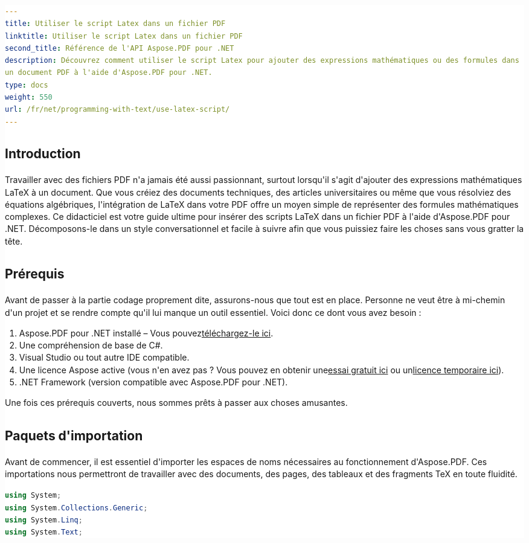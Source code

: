 ```yaml
---
title: Utiliser le script Latex dans un fichier PDF
linktitle: Utiliser le script Latex dans un fichier PDF
second_title: Référence de l'API Aspose.PDF pour .NET
description: Découvrez comment utiliser le script Latex pour ajouter des expressions mathématiques ou des formules dans un document PDF à l'aide d'Aspose.PDF pour .NET.
type: docs
weight: 550
url: /fr/net/programming-with-text/use-latex-script/
---
```

## Introduction

Travailler avec des fichiers PDF n'a jamais été aussi passionnant, surtout lorsqu'il s'agit d'ajouter des expressions mathématiques LaTeX à un document. Que vous créiez des documents techniques, des articles universitaires ou même que vous résolviez des équations algébriques, l'intégration de LaTeX dans votre PDF offre un moyen simple de représenter des formules mathématiques complexes. Ce didacticiel est votre guide ultime pour insérer des scripts LaTeX dans un fichier PDF à l'aide d'Aspose.PDF pour .NET. Décomposons-le dans un style conversationnel et facile à suivre afin que vous puissiez faire les choses sans vous gratter la tête.

## Prérequis

Avant de passer à la partie codage proprement dite, assurons-nous que tout est en place. Personne ne veut être à mi-chemin d'un projet et se rendre compte qu'il lui manque un outil essentiel. Voici donc ce dont vous avez besoin :

1.  Aspose.PDF pour .NET installé – Vous pouvez[téléchargez-le ici](https://releases.aspose.com/pdf/net/). 
2. Une compréhension de base de C#.
3. Visual Studio ou tout autre IDE compatible.
4.  Une licence Aspose active (vous n'en avez pas ? Vous pouvez en obtenir une[essai gratuit ici](https://releases.aspose.com/) ou un[licence temporaire ici](https://purchase.aspose.com/temporary-license/)).
5. .NET Framework (version compatible avec Aspose.PDF pour .NET).

Une fois ces prérequis couverts, nous sommes prêts à passer aux choses amusantes.

## Paquets d'importation

Avant de commencer, il est essentiel d'importer les espaces de noms nécessaires au fonctionnement d'Aspose.PDF. Ces importations nous permettront de travailler avec des documents, des pages, des tableaux et des fragments TeX en toute fluidité.

```csharp
using System;
using System.Collections.Generic;
using System.Linq;
using System.Text;
```
